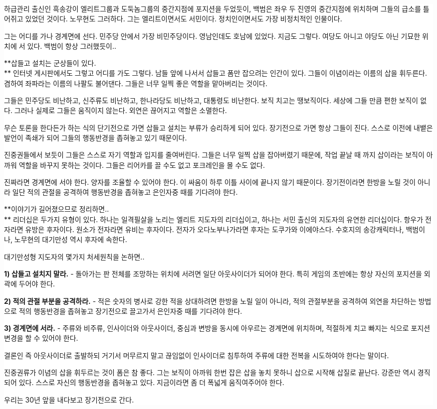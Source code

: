 하급관리 출신인 흑송강이 엘리트그룹과 도둑놈그룹의 중간지점에 포지션을 두었듯이, 백범은 좌우 두 진영의 중간지점에 위치하며 그들의 급소를 틀어쥐고 있었던 것이다. 노무현도 그러하다. 그는 엘리트이면서도 서민이다. 정치인이면서도 가장 비정치적인 인물이다. 

그는 어디를 가나 경계면에 선다. 민주당 안에서 가장 비민주당이다. 영남인데도 호남에 있었다. 지금도 그렇다. 여당도 아니고 야당도 아닌 기묘한 위치에 서 있다. 백범이 항상 그러했듯이..

**삽들고 설치는 군상들이 있다.  
** 인터넷 게시판에서도 그렇고 어디를 가도 그렇다. 남들 앞에 나서서 삽들고 폼만 잡으려는 인간이 있다. 그들이 이념이라는 이름의 삽을 휘두른다. 겸하여 좌파라는 이름의 나팔도 불어댄다. 그들은 너무 일찍 좋은 역할을 맡아버리는 것이다. 

그들은 민주당도 비난하고, 신주류도 비난하고, 한나라당도 비난하고, 대통령도 비난한다. 보직 치고는 땡보직이다. 세상에 그들 만큼 편한 보직이 없다. 그러나 실제로 그들은 움직이지 않는다. 외연은 끊어지고 역할은 소멸한다. 

무슨 토론을 한다든가 하는 식의 단기전으로 가면 삽들고 설치는 부류가 승리하게 되어 있다. 장기전으로 가면 항상 그들이 진다. 스스로 이전에 내뱉은 발언이 족쇄가 되어 그들의 행동반경을 좁혀놓고 있기 때문이다. 

진중권들에서 보듯이 그들은 스스로 자기 역할과 입지를 줄여버린다. 그들은 너무 일찍 삽을 잡아버렸기 때문에, 작업 끝날 때 까지 삽이라는 보직이 아까워 역할을 바꾸지 못하는 것이다. 그들은 리어카를 끌 수도 없고 포크레인을 몰 수도 없다. 

진짜라면 경계면에 서야 한다. 양자를 조율할 수 있어야 한다. 이 싸움이 하루 이틀 사이에 끝나지 않기 때문이다. 장기전이라면 한방을 노릴 것이 아니라 일단 적의 관절을 공격하여 행동반경을 좁혀놓고 은인자중 때를 기다려야 한다. 

**이야기가 길어졌으므로 정리하면..  
** 리더십은 두가지 유형이 있다. 하나는 일격필살을 노리는 엘리트 지도자의 리더십이고, 하나는 서민 출신의 지도자의 유연한 리더십이다. 항우가 전자라면 유방은 후자이다. 원소가 전자라면 유비는 후자이다. 전자가 오다노부나가라면 후자는 도쿠가와 이에야스다. 수호지의 송강캐릭터나, 백범이나, 노무현의 대기만성 역시 후자에 속한다. 

대기만성형 지도자의 몇가지 처세원칙을 논하면..

**1) 삽들고 설치지 말라.** - 돌아가는 판 전체를 조망하는 위치에 서려면 일단 아웃사이더가 되어야 한다. 특히 게임의 초반에는 항상 자신의 포지션을 외곽에 두어야 한다. 

**2) 적의 관절 부분을 공격하라.** - 적은 숫자의 병사로 강한 적을 상대하려면 한방을 노릴 일이 아니라, 적의 관절부분을 공격하여 외연을 차단하는 방법으로 적의 행동반경을 좁혀놓고 장기전으로 끌고가서 은인자중 때를 기다려야 한다. 

**3) 경계면에 서라.** - 주류와 비주류, 인사이더와 아웃사이더, 중심과 변방을 동시에 아우르는 경계면에 위치하며, 적절하게 치고 빠지는 식으로 포지션변경을 할 수 있어야 한다. 

결론인 즉 아웃사이더로 출발하되 거기서 머무르지 말고 끊임없이 인사이더로 침투하여 주류에 대한 전복을 시도하여야 한다는 말이다. 

진중권류가 이념의 삽을 휘두르는 것이 폼은 참 좋다. 그는 보직이 아까워 한번 잡은 삽을 놓치 못하니 삽으로 시작해 삽질로 끝난다. 강준만 역시 경직되어 있다. 스스로 자신의 행동반경을 좁혀놓고 있다. 지금이라면 좀 더 폭넓게 움직여주어야 한다. 

우리는 30년 앞을 내다보고 장기전으로 간다.